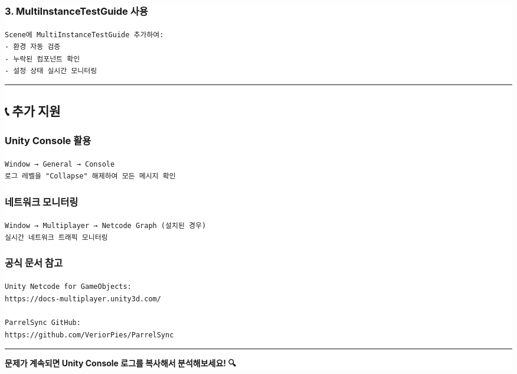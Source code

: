 ### 3. MultiInstanceTestGuide 사용
```
Scene에 MultiInstanceTestGuide 추가하여:
- 환경 자동 검증
- 누락된 컴포넌트 확인
- 설정 상태 실시간 모니터링
```

---

## 📞 추가 지원

### Unity Console 활용
```
Window → General → Console
로그 레벨을 "Collapse" 해제하여 모든 메시지 확인
```

### 네트워크 모니터링
```
Window → Multiplayer → Netcode Graph (설치된 경우)
실시간 네트워크 트래픽 모니터링
```

### 공식 문서 참고
```
Unity Netcode for GameObjects:
https://docs-multiplayer.unity3d.com/

ParrelSync GitHub:
https://github.com/VeriorPies/ParrelSync
```

---

**문제가 계속되면 Unity Console 로그를 복사해서 분석해보세요! 🔍**